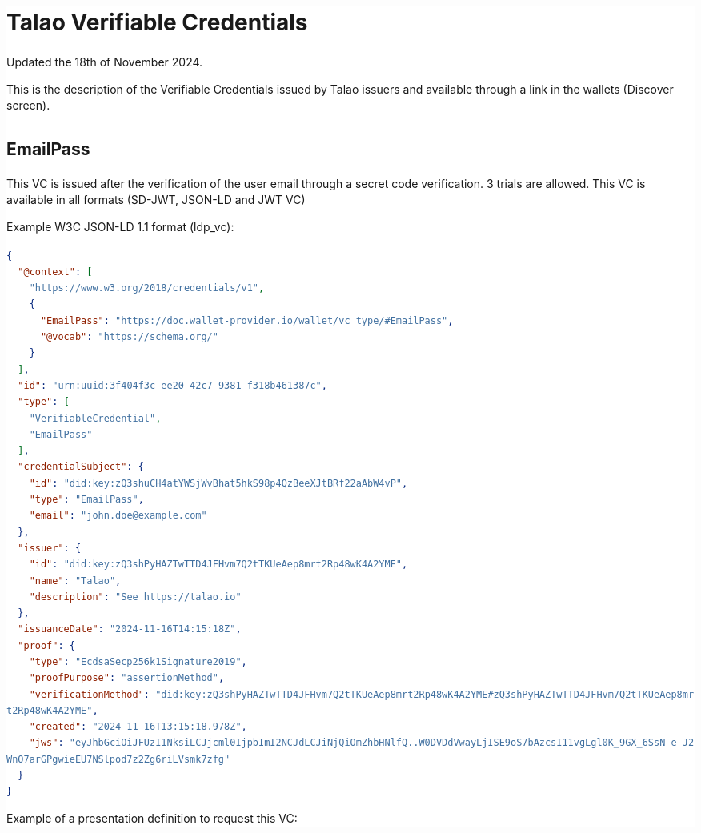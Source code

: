 # Talao Verifiable Credentials

Updated the 18th of November 2024.

This is the description of the Verifiable Credentials issued by Talao issuers and available through a link in the wallets (Discover screen).

## EmailPass

This VC is issued after the verification of the user email through a secret code verification. 3 trials are allowed. This VC is available in all formats (SD-JWT, JSON-LD and JWT VC)

Example W3C JSON-LD 1.1 format (ldp_vc):

```json
{
  "@context": [
    "https://www.w3.org/2018/credentials/v1",
    {
      "EmailPass": "https://doc.wallet-provider.io/wallet/vc_type/#EmailPass",
      "@vocab": "https://schema.org/"
    }
  ],
  "id": "urn:uuid:3f404f3c-ee20-42c7-9381-f318b461387c",
  "type": [
    "VerifiableCredential",
    "EmailPass"
  ],
  "credentialSubject": {
    "id": "did:key:zQ3shuCH4atYWSjWvBhat5hkS98p4QzBeeXJtBRf22aAbW4vP",
    "type": "EmailPass",
    "email": "john.doe@example.com"
  },
  "issuer": {
    "id": "did:key:zQ3shPyHAZTwTTD4JFHvm7Q2tTKUeAep8mrt2Rp48wK4A2YME",
    "name": "Talao",
    "description": "See https://talao.io"
  },
  "issuanceDate": "2024-11-16T14:15:18Z",
  "proof": {
    "type": "EcdsaSecp256k1Signature2019",
    "proofPurpose": "assertionMethod",
    "verificationMethod": "did:key:zQ3shPyHAZTwTTD4JFHvm7Q2tTKUeAep8mrt2Rp48wK4A2YME#zQ3shPyHAZTwTTD4JFHvm7Q2tTKUeAep8mrt2Rp48wK4A2YME",
    "created": "2024-11-16T13:15:18.978Z",
    "jws": "eyJhbGciOiJFUzI1NksiLCJjcml0IjpbImI2NCJdLCJiNjQiOmZhbHNlfQ..W0DVDdVwayLjISE9oS7bAzcsI11vgLgl0K_9GX_6SsN-e-J2WnO7arGPgwieEU7NSlpod7z2Zg6riLVsmk7zfg"
  }
}
```

Example of a presentation definition to request this VC:
